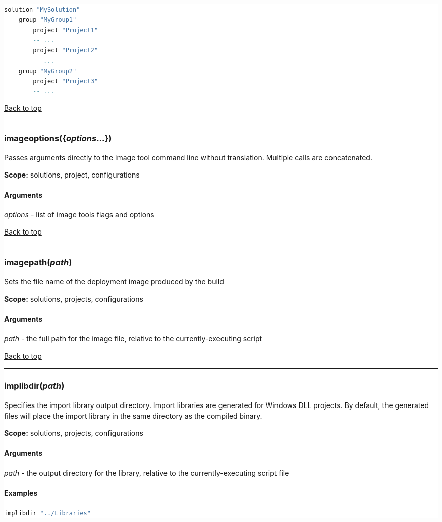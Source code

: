 ```lua
solution "MySolution"
    group "MyGroup1"
        project "Project1"
        -- ...
        project "Project2"
        -- ...
    group "MyGroup2"
        project "Project3"
        -- ...
```

[Back to top](#table-of-contents)

---
### imageoptions({_options_...})
Passes arguments directly to the image tool command line without translation. Multiple calls are concatenated.

**Scope:** solutions, project, configurations

#### Arguments
_options_ - list of image tools flags and options

[Back to top](#table-of-contents)

---
### imagepath(_path_)
Sets the file name of the deployment image produced by the build

**Scope:** solutions, projects, configurations

#### Arguments
_path_ - the full path for the image file, relative to the currently-executing script

[Back to top](#table-of-contents)

---
### implibdir(_path_)
Specifies the import library output directory. Import libraries are generated for Windows DLL projects. By default, the generated files will place the import library in the same directory as the compiled binary.

**Scope:** solutions, projects, configurations

#### Arguments
_path_ - the output directory for the library, relative to the currently-executing script file

#### Examples

```lua
implibdir "../Libraries"
```
